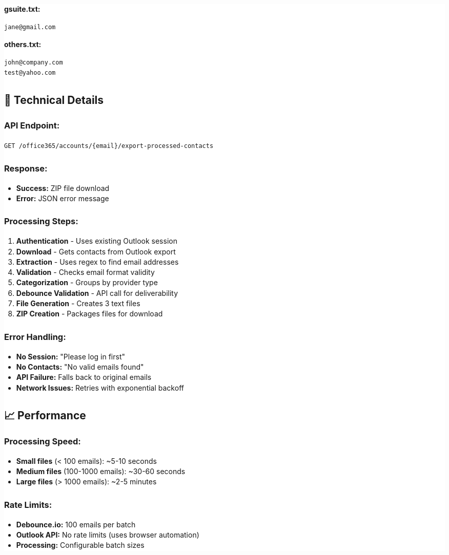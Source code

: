 **gsuite.txt:**
```
jane@gmail.com
```

**others.txt:**
```
john@company.com
test@yahoo.com
```

## 🔧 **Technical Details**

### **API Endpoint:**
```
GET /office365/accounts/{email}/export-processed-contacts
```

### **Response:**
- **Success:** ZIP file download
- **Error:** JSON error message

### **Processing Steps:**
1. **Authentication** - Uses existing Outlook session
2. **Download** - Gets contacts from Outlook export
3. **Extraction** - Uses regex to find email addresses
4. **Validation** - Checks email format validity
5. **Categorization** - Groups by provider type
6. **Debounce Validation** - API call for deliverability
7. **File Generation** - Creates 3 text files
8. **ZIP Creation** - Packages files for download

### **Error Handling:**
- **No Session:** "Please log in first"
- **No Contacts:** "No valid emails found"
- **API Failure:** Falls back to original emails
- **Network Issues:** Retries with exponential backoff

## 📈 **Performance**

### **Processing Speed:**
- **Small files** (< 100 emails): ~5-10 seconds
- **Medium files** (100-1000 emails): ~30-60 seconds
- **Large files** (> 1000 emails): ~2-5 minutes

### **Rate Limits:**
- **Debounce.io:** 100 emails per batch
- **Outlook API:** No rate limits (uses browser automation)
- **Processing:** Configurable batch sizes

